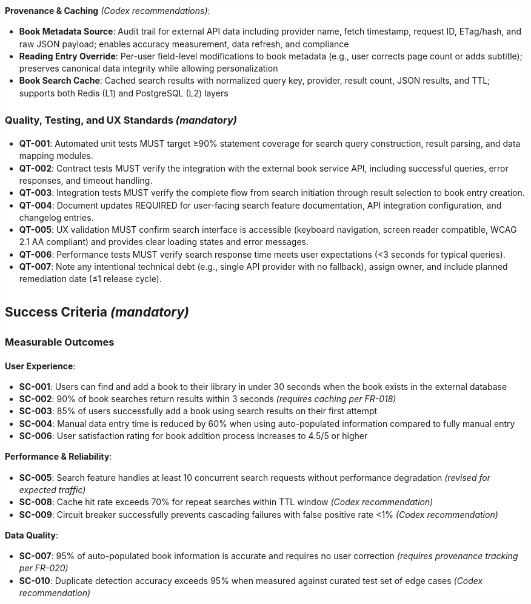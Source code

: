 **Provenance & Caching** *(Codex recommendations)*:
- **Book Metadata Source**: Audit trail for external API data including provider name, fetch timestamp, request ID, ETag/hash, and raw JSON payload; enables accuracy measurement, data refresh, and compliance
- **Reading Entry Override**: Per-user field-level modifications to book metadata (e.g., user corrects page count or adds subtitle); preserves canonical data integrity while allowing personalization
- **Book Search Cache**: Cached search results with normalized query key, provider, result count, JSON results, and TTL; supports both Redis (L1) and PostgreSQL (L2) layers

### Quality, Testing, and UX Standards *(mandatory)*

- **QT-001**: Automated unit tests MUST target ≥90% statement coverage for search query construction, result parsing, and data mapping modules.
- **QT-002**: Contract tests MUST verify the integration with the external book service API, including successful queries, error responses, and timeout handling.
- **QT-003**: Integration tests MUST verify the complete flow from search initiation through result selection to book entry creation.
- **QT-004**: Document updates REQUIRED for user-facing search feature documentation, API integration configuration, and changelog entries.
- **QT-005**: UX validation MUST confirm search interface is accessible (keyboard navigation, screen reader compatible, WCAG 2.1 AA compliant) and provides clear loading states and error messages.
- **QT-006**: Performance tests MUST verify search response time meets user expectations (<3 seconds for typical queries).
- **QT-007**: Note any intentional technical debt (e.g., single API provider with no fallback), assign owner, and include planned remediation date (≤1 release cycle).

## Success Criteria *(mandatory)*

### Measurable Outcomes

**User Experience**:
- **SC-001**: Users can find and add a book to their library in under 30 seconds when the book exists in the external database
- **SC-002**: 90% of book searches return results within 3 seconds *(requires caching per FR-018)*
- **SC-003**: 85% of users successfully add a book using search results on their first attempt
- **SC-004**: Manual data entry time is reduced by 60% when using auto-populated information compared to fully manual entry
- **SC-006**: User satisfaction rating for book addition process increases to 4.5/5 or higher

**Performance & Reliability**:
- **SC-005**: Search feature handles at least 10 concurrent search requests without performance degradation *(revised for expected traffic)*
- **SC-008**: Cache hit rate exceeds 70% for repeat searches within TTL window *(Codex recommendation)*
- **SC-009**: Circuit breaker successfully prevents cascading failures with false positive rate <1% *(Codex recommendation)*

**Data Quality**:
- **SC-007**: 95% of auto-populated book information is accurate and requires no user correction *(requires provenance tracking per FR-020)*
- **SC-010**: Duplicate detection accuracy exceeds 95% when measured against curated test set of edge cases *(Codex recommendation)*
